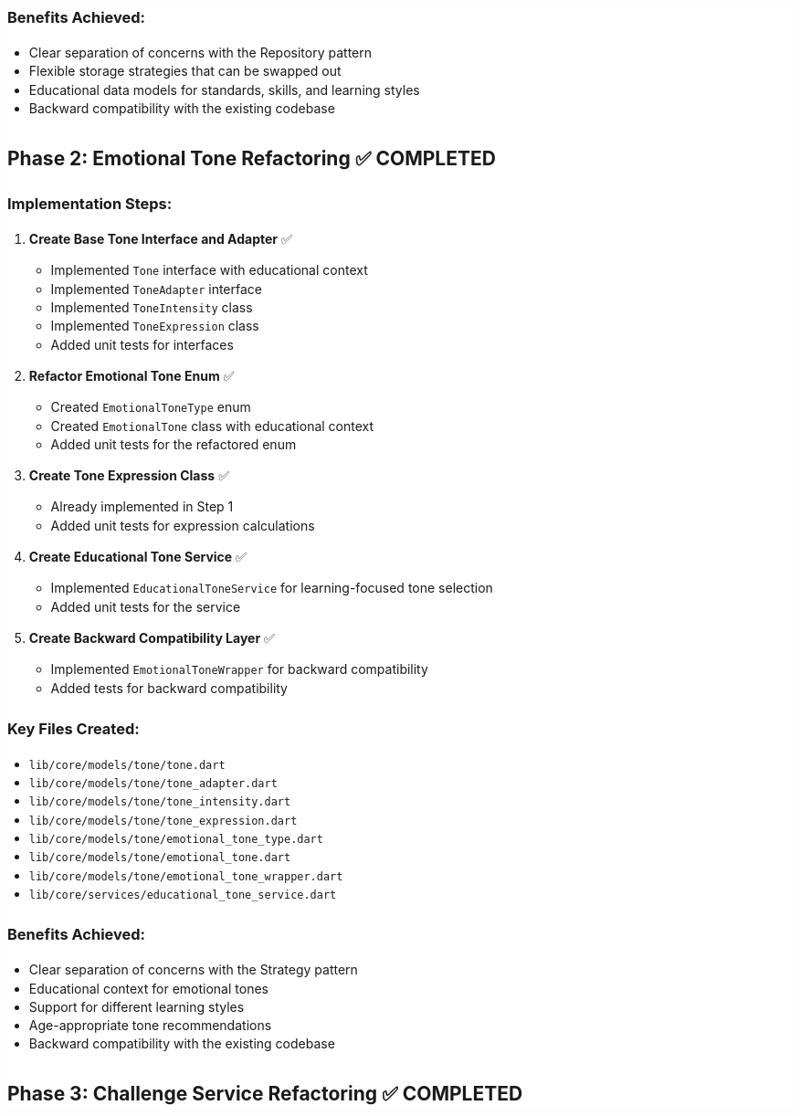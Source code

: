 ### Benefits Achieved:
- Clear separation of concerns with the Repository pattern
- Flexible storage strategies that can be swapped out
- Educational data models for standards, skills, and learning styles
- Backward compatibility with the existing codebase

## Phase 2: Emotional Tone Refactoring ✅ COMPLETED

### Implementation Steps:

1. **Create Base Tone Interface and Adapter** ✅
   - Implemented `Tone` interface with educational context
   - Implemented `ToneAdapter` interface
   - Implemented `ToneIntensity` class
   - Implemented `ToneExpression` class
   - Added unit tests for interfaces

2. **Refactor Emotional Tone Enum** ✅
   - Created `EmotionalToneType` enum
   - Created `EmotionalTone` class with educational context
   - Added unit tests for the refactored enum

3. **Create Tone Expression Class** ✅
   - Already implemented in Step 1
   - Added unit tests for expression calculations

4. **Create Educational Tone Service** ✅
   - Implemented `EducationalToneService` for learning-focused tone selection
   - Added unit tests for the service

5. **Create Backward Compatibility Layer** ✅
   - Implemented `EmotionalToneWrapper` for backward compatibility
   - Added tests for backward compatibility

### Key Files Created:
- `lib/core/models/tone/tone.dart`
- `lib/core/models/tone/tone_adapter.dart`
- `lib/core/models/tone/tone_intensity.dart`
- `lib/core/models/tone/tone_expression.dart`
- `lib/core/models/tone/emotional_tone_type.dart`
- `lib/core/models/tone/emotional_tone.dart`
- `lib/core/models/tone/emotional_tone_wrapper.dart`
- `lib/core/services/educational_tone_service.dart`

### Benefits Achieved:
- Clear separation of concerns with the Strategy pattern
- Educational context for emotional tones
- Support for different learning styles
- Age-appropriate tone recommendations
- Backward compatibility with the existing codebase

## Phase 3: Challenge Service Refactoring ✅ COMPLETED

